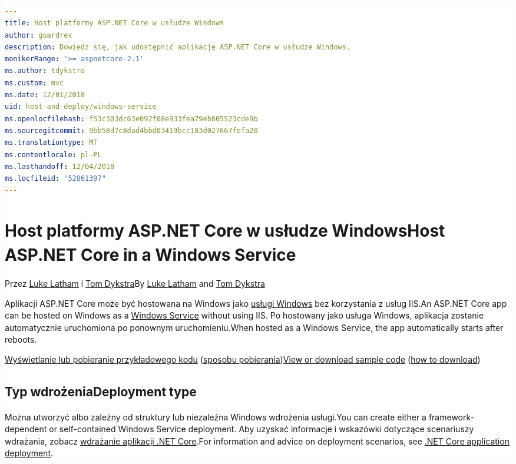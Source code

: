 ```yaml
---
title: Host platformy ASP.NET Core w usłudze Windows
author: guardrex
description: Dowiedz się, jak udostępnić aplikację ASP.NET Core w usłudze Windows.
monikerRange: '>= aspnetcore-2.1'
ms.author: tdykstra
ms.custom: mvc
ms.date: 12/01/2018
uid: host-and-deploy/windows-service
ms.openlocfilehash: f53c303dc63e092f08e933fea79eb805523cde9b
ms.sourcegitcommit: 9bb58d7c8dad4bbd03419bcc183d027667fefa20
ms.translationtype: MT
ms.contentlocale: pl-PL
ms.lasthandoff: 12/04/2018
ms.locfileid: "52861397"
---
```

# <a name="host-aspnet-core-in-a-windows-service"></a><span data-ttu-id="d50c0-103">Host platformy ASP.NET Core w usłudze Windows</span><span class="sxs-lookup"><span data-stu-id="d50c0-103">Host ASP.NET Core in a Windows Service</span></span>

<span data-ttu-id="d50c0-104">Przez [Luke Latham](https://github.com/guardrex) i [Tom Dykstra](https://github.com/tdykstra)</span><span class="sxs-lookup"><span data-stu-id="d50c0-104">By [Luke Latham](https://github.com/guardrex) and [Tom Dykstra](https://github.com/tdykstra)</span></span>

<span data-ttu-id="d50c0-105">Aplikacji ASP.NET Core może być hostowana na Windows jako [usługi Windows](/dotnet/framework/windows-services/introduction-to-windows-service-applications) bez korzystania z usług IIS.</span><span class="sxs-lookup"><span data-stu-id="d50c0-105">An ASP.NET Core app can be hosted on Windows as a [Windows Service](/dotnet/framework/windows-services/introduction-to-windows-service-applications) without using IIS.</span></span> <span data-ttu-id="d50c0-106">Po hostowany jako usługa Windows, aplikacja zostanie automatycznie uruchomiona po ponownym uruchomieniu.</span><span class="sxs-lookup"><span data-stu-id="d50c0-106">When hosted as a Windows Service, the app automatically starts after reboots.</span></span>

<span data-ttu-id="d50c0-107">[Wyświetlanie lub pobieranie przykładowego kodu](https://github.com/aspnet/Docs/tree/master/aspnetcore/host-and-deploy/windows-service/samples) ([sposobu pobierania](xref:index#how-to-download-a-sample))</span><span class="sxs-lookup"><span data-stu-id="d50c0-107">[View or download sample code](https://github.com/aspnet/Docs/tree/master/aspnetcore/host-and-deploy/windows-service/samples) ([how to download](xref:index#how-to-download-a-sample))</span></span>

## <a name="deployment-type"></a><span data-ttu-id="d50c0-108">Typ wdrożenia</span><span class="sxs-lookup"><span data-stu-id="d50c0-108">Deployment type</span></span>

<span data-ttu-id="d50c0-109">Można utworzyć albo zależny od struktury lub niezależna Windows wdrożenia usługi.</span><span class="sxs-lookup"><span data-stu-id="d50c0-109">You can create either a framework-dependent or self-contained Windows Service deployment.</span></span> <span data-ttu-id="d50c0-110">Aby uzyskać informacje i wskazówki dotyczące scenariuszy wdrażania, zobacz [wdrażanie aplikacji .NET Core](/dotnet/core/deploying/).</span><span class="sxs-lookup"><span data-stu-id="d50c0-110">For information and advice on deployment scenarios, see [.NET Core application deployment](/dotnet/core/deploying/).</span></span>
